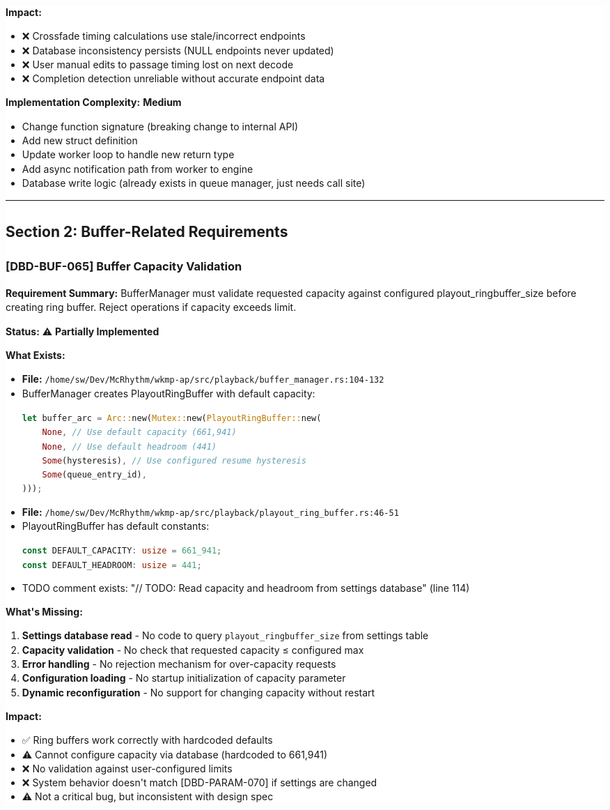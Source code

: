 **Impact:**
- ❌ Crossfade timing calculations use stale/incorrect endpoints
- ❌ Database inconsistency persists (NULL endpoints never updated)
- ❌ User manual edits to passage timing lost on next decode
- ❌ Completion detection unreliable without accurate endpoint data

**Implementation Complexity:** **Medium**
- Change function signature (breaking change to internal API)
- Add new struct definition
- Update worker loop to handle new return type
- Add async notification path from worker to engine
- Database write logic (already exists in queue manager, just needs call site)

---

## Section 2: Buffer-Related Requirements

### [DBD-BUF-065] Buffer Capacity Validation

**Requirement Summary:** BufferManager must validate requested capacity against configured playout_ringbuffer_size before creating ring buffer. Reject operations if capacity exceeds limit.

**Status:** ⚠️ **Partially Implemented**

**What Exists:**
- **File:** `/home/sw/Dev/McRhythm/wkmp-ap/src/playback/buffer_manager.rs:104-132`
- BufferManager creates PlayoutRingBuffer with default capacity:
  ```rust
  let buffer_arc = Arc::new(Mutex::new(PlayoutRingBuffer::new(
      None, // Use default capacity (661,941)
      None, // Use default headroom (441)
      Some(hysteresis), // Use configured resume hysteresis
      Some(queue_entry_id),
  )));
  ```
- **File:** `/home/sw/Dev/McRhythm/wkmp-ap/src/playback/playout_ring_buffer.rs:46-51`
- PlayoutRingBuffer has default constants:
  ```rust
  const DEFAULT_CAPACITY: usize = 661_941;
  const DEFAULT_HEADROOM: usize = 441;
  ```
- TODO comment exists: "// TODO: Read capacity and headroom from settings database" (line 114)

**What's Missing:**
1. **Settings database read** - No code to query `playout_ringbuffer_size` from settings table
2. **Capacity validation** - No check that requested capacity ≤ configured max
3. **Error handling** - No rejection mechanism for over-capacity requests
4. **Configuration loading** - No startup initialization of capacity parameter
5. **Dynamic reconfiguration** - No support for changing capacity without restart

**Impact:**
- ✅ Ring buffers work correctly with hardcoded defaults
- ⚠️ Cannot configure capacity via database (hardcoded to 661,941)
- ❌ No validation against user-configured limits
- ❌ System behavior doesn't match [DBD-PARAM-070] if settings are changed
- ⚠️ Not a critical bug, but inconsistent with design spec
